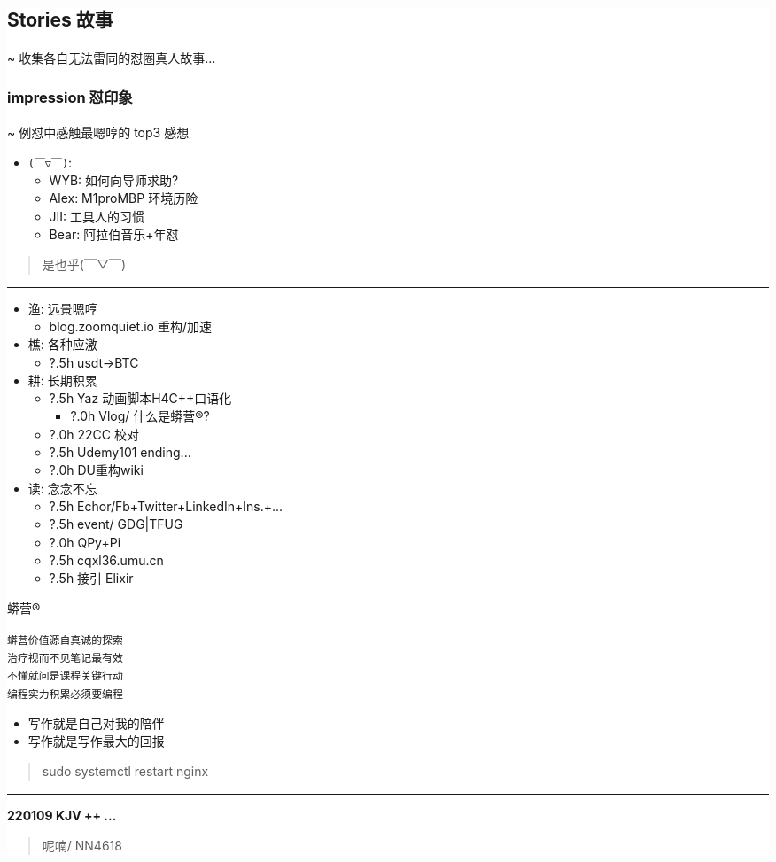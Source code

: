 
      
## Stories 故事 
~ 收集各自无法雷同的怼圈真人故事...



### impression 怼印象 
~ 例怼中感触最嗯哼的 top3 感想

- `(￣▽￣)`:
    + WYB: 如何向导师求助?
    + Alex: M1proMBP 环境历险
    + JII: 工具人的习惯
    + Bear: 阿拉伯音乐+年怼


> 是也乎(￣▽￣)
-------------------------------------

- 渔: 远景嗯哼
    + blog.zoomquiet.io 重构/加速
- 樵: 各种应激
    + ?.5h usdt->BTC
- 耕: 长期积累
    + ?.5h Yaz 动画脚本H4C++口语化
        * ?.0h Vlog/ 什么是蟒营®?
    + ?.0h 22CC 校对
    + ?.5h Udemy101 ending...
    + ?.0h DU重构wiki
- 读: 念念不忘
    + ?.5h Echor/Fb+Twitter+LinkedIn+Ins.+...
    + ?.5h event/ GDG|TFUG
    + ?.0h QPy+Pi 
    + ?.5h cqxl36.umu.cn
    + ?.5h 接引 Elixir

蟒营®

    蟒营价值源自真诚的探索
    治疗视而不见笔记最有效
    不懂就问是课程关键行动
    编程实力积累必须要编程

- 写作就是自己对我的陪伴
- 写作就是写作最大的回报

> sudo systemctl restart nginx



---------------------------------------------------
**220109 KJV ++ ...**

> 呢喃/ NN4618

